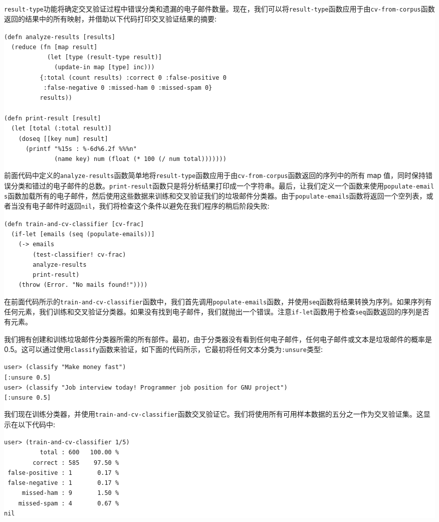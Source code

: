 `result-type`功能将确定交叉验证过程中错误分类和遗漏的电子邮件数量。现在，我们可以将`result-type`函数应用于由`cv-from-corpus`函数返回的结果中的所有映射，并借助以下代码打印交叉验证结果的摘要:

```
(defn analyze-results [results]
  (reduce (fn [map result]
            (let [type (result-type result)]
              (update-in map [type] inc)))
          {:total (count results) :correct 0 :false-positive 0
           :false-negative 0 :missed-ham 0 :missed-spam 0}
          results))

(defn print-result [result]
  (let [total (:total result)]
    (doseq [[key num] result]
      (printf "%15s : %-6d%6.2f %%%n"
              (name key) num (float (* 100 (/ num total)))))))
```

前面代码中定义的`analyze-results`函数简单地将`result-type`函数应用于由`cv-from-corpus`函数返回的序列中的所有 map 值，同时保持错误分类和错过的电子邮件的总数。`print-result`函数只是将分析结果打印成一个字符串。最后，让我们定义一个函数来使用`populate-emails`函数加载所有的电子邮件，然后使用这些数据来训练和交叉验证我们的垃圾邮件分类器。由于`populate-emails`函数将返回一个空列表，或者当没有电子邮件时返回`nil`，我们将检查这个条件以避免在我们程序的稍后阶段失败:

```
(defn train-and-cv-classifier [cv-frac]
  (if-let [emails (seq (populate-emails))]
    (-> emails
        (test-classifier! cv-frac)
        analyze-results
        print-result)
    (throw (Error. "No mails found!"))))
```

在前面代码所示的`train-and-cv-classifier`函数中，我们首先调用`populate-emails`函数，并使用`seq`函数将结果转换为序列。如果序列有任何元素，我们训练和交叉验证分类器。如果没有找到电子邮件，我们就抛出一个错误。注意`if-let`函数用于检查`seq`函数返回的序列是否有元素。

我们拥有创建和训练垃圾邮件分类器所需的所有部件。最初，由于分类器没有看到任何电子邮件，任何电子邮件或文本是垃圾邮件的概率是 0.5。这可以通过使用`classify`函数来验证，如下面的代码所示，它最初将任何文本分类为`:unsure`类型:

```
user> (classify "Make money fast")
[:unsure 0.5]
user> (classify "Job interview today! Programmer job position for GNU project")
[:unsure 0.5]
```

我们现在训练分类器，并使用`train-and-cv-classifier`函数交叉验证它。我们将使用所有可用样本数据的五分之一作为交叉验证集。这显示在以下代码中:

```
user> (train-and-cv-classifier 1/5)
          total : 600   100.00 %
        correct : 585    97.50 %
 false-positive : 1       0.17 %
 false-negative : 1       0.17 %
     missed-ham : 9       1.50 %
    missed-spam : 4       0.67 %
nil
```

